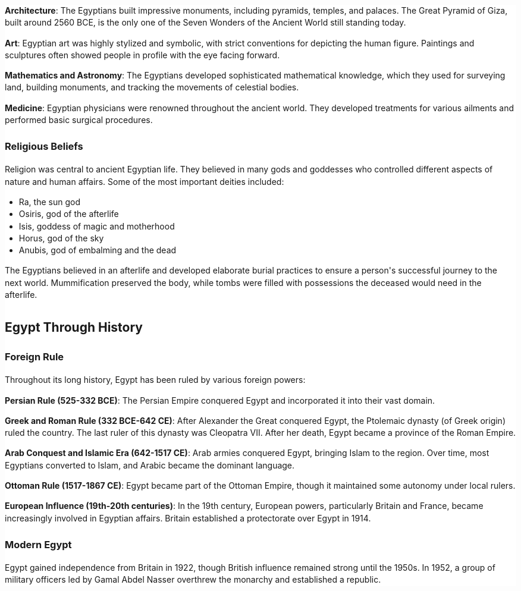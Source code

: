 **Architecture**: The Egyptians built impressive monuments, including pyramids, temples, and palaces. The Great Pyramid of Giza, built around 2560 BCE, is the only one of the Seven Wonders of the Ancient World still standing today.

**Art**: Egyptian art was highly stylized and symbolic, with strict conventions for depicting the human figure. Paintings and sculptures often showed people in profile with the eye facing forward.

**Mathematics and Astronomy**: The Egyptians developed sophisticated mathematical knowledge, which they used for surveying land, building monuments, and tracking the movements of celestial bodies.

**Medicine**: Egyptian physicians were renowned throughout the ancient world. They developed treatments for various ailments and performed basic surgical procedures.

### Religious Beliefs

Religion was central to ancient Egyptian life. They believed in many gods and goddesses who controlled different aspects of nature and human affairs. Some of the most important deities included:
- Ra, the sun god
- Osiris, god of the afterlife
- Isis, goddess of magic and motherhood
- Horus, god of the sky
- Anubis, god of embalming and the dead

The Egyptians believed in an afterlife and developed elaborate burial practices to ensure a person's successful journey to the next world. Mummification preserved the body, while tombs were filled with possessions the deceased would need in the afterlife.

## Egypt Through History

### Foreign Rule

Throughout its long history, Egypt has been ruled by various foreign powers:

**Persian Rule (525-332 BCE)**: The Persian Empire conquered Egypt and incorporated it into their vast domain.

**Greek and Roman Rule (332 BCE-642 CE)**: After Alexander the Great conquered Egypt, the Ptolemaic dynasty (of Greek origin) ruled the country. The last ruler of this dynasty was Cleopatra VII. After her death, Egypt became a province of the Roman Empire.

**Arab Conquest and Islamic Era (642-1517 CE)**: Arab armies conquered Egypt, bringing Islam to the region. Over time, most Egyptians converted to Islam, and Arabic became the dominant language.

**Ottoman Rule (1517-1867 CE)**: Egypt became part of the Ottoman Empire, though it maintained some autonomy under local rulers.

**European Influence (19th-20th centuries)**: In the 19th century, European powers, particularly Britain and France, became increasingly involved in Egyptian affairs. Britain established a protectorate over Egypt in 1914.

### Modern Egypt

Egypt gained independence from Britain in 1922, though British influence remained strong until the 1950s. In 1952, a group of military officers led by Gamal Abdel Nasser overthrew the monarchy and established a republic.
